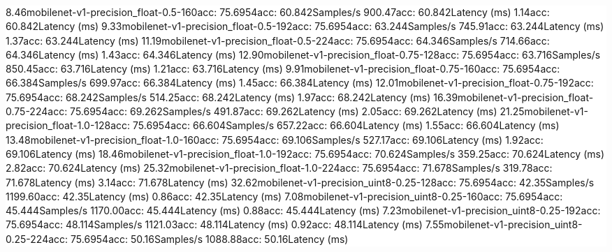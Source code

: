 <td class="perf">8.46</td><tr><td class="model">mobilenet-v1-precision_float-0.5-160</td><td class="acc-target">acc: 75.6954</td><td class="accuracy">acc: 60.842</td><td class="units">Samples/s</td> <td class="perf">900.47</td><td class="accuracy">acc: 60.842</td><td class="units">Latency (ms)</td> <td class="perf">1.14</td><td class="accuracy">acc: 60.842</td><td class="units">Latency (ms)</td> <td class="perf">9.33</td><tr><td class="model">mobilenet-v1-precision_float-0.5-192</td><td class="acc-target">acc: 75.6954</td><td class="accuracy">acc: 63.244</td><td class="units">Samples/s</td> <td class="perf">745.91</td><td class="accuracy">acc: 63.244</td><td class="units">Latency (ms)</td> <td class="perf">1.37</td><td class="accuracy">acc: 63.244</td><td class="units">Latency (ms)</td> <td class="perf">11.19</td><tr><td class="model">mobilenet-v1-precision_float-0.5-224</td><td class="acc-target">acc: 75.6954</td><td class="accuracy">acc: 64.346</td><td class="units">Samples/s</td> <td class="perf">714.66</td><td class="accuracy">acc: 64.346</td><td class="units">Latency (ms)</td> <td class="perf">1.43</td><td class="accuracy">acc: 64.346</td><td class="units">Latency (ms)</td> <td class="perf">12.90</td><tr><td class="model">mobilenet-v1-precision_float-0.75-128</td><td class="acc-target">acc: 75.6954</td><td class="accuracy">acc: 63.716</td><td class="units">Samples/s</td> <td class="perf">850.45</td><td class="accuracy">acc: 63.716</td><td class="units">Latency (ms)</td> <td class="perf">1.21</td><td class="accuracy">acc: 63.716</td><td class="units">Latency (ms)</td> <td class="perf">9.91</td><tr><td class="model">mobilenet-v1-precision_float-0.75-160</td><td class="acc-target">acc: 75.6954</td><td class="accuracy">acc: 66.384</td><td class="units">Samples/s</td> <td class="perf">699.97</td><td class="accuracy">acc: 66.384</td><td class="units">Latency (ms)</td> <td class="perf">1.45</td><td class="accuracy">acc: 66.384</td><td class="units">Latency (ms)</td> <td class="perf">12.01</td><tr><td class="model">mobilenet-v1-precision_float-0.75-192</td><td class="acc-target">acc: 75.6954</td><td class="accuracy">acc: 68.242</td><td class="units">Samples/s</td> <td class="perf">514.25</td><td class="accuracy">acc: 68.242</td><td class="units">Latency (ms)</td> <td class="perf">1.97</td><td class="accuracy">acc: 68.242</td><td class="units">Latency (ms)</td> <td class="perf">16.39</td><tr><td class="model">mobilenet-v1-precision_float-0.75-224</td><td class="acc-target">acc: 75.6954</td><td class="accuracy">acc: 69.262</td><td class="units">Samples/s</td> <td class="perf">491.87</td><td class="accuracy">acc: 69.262</td><td class="units">Latency (ms)</td> <td class="perf">2.05</td><td class="accuracy">acc: 69.262</td><td class="units">Latency (ms)</td> <td class="perf">21.25</td><tr><td class="model">mobilenet-v1-precision_float-1.0-128</td><td class="acc-target">acc: 75.6954</td><td class="accuracy">acc: 66.604</td><td class="units">Samples/s</td> <td class="perf">657.22</td><td class="accuracy">acc: 66.604</td><td class="units">Latency (ms)</td> <td class="perf">1.55</td><td class="accuracy">acc: 66.604</td><td class="units">Latency (ms)</td> <td class="perf">13.48</td><tr><td class="model">mobilenet-v1-precision_float-1.0-160</td><td class="acc-target">acc: 75.6954</td><td class="accuracy">acc: 69.106</td><td class="units">Samples/s</td> <td class="perf">527.17</td><td class="accuracy">acc: 69.106</td><td class="units">Latency (ms)</td> <td class="perf">1.92</td><td class="accuracy">acc: 69.106</td><td class="units">Latency (ms)</td> <td class="perf">18.46</td><tr><td class="model">mobilenet-v1-precision_float-1.0-192</td><td class="acc-target">acc: 75.6954</td><td class="accuracy">acc: 70.624</td><td class="units">Samples/s</td> <td class="perf">359.25</td><td class="accuracy">acc: 70.624</td><td class="units">Latency (ms)</td> <td class="perf">2.82</td><td class="accuracy">acc: 70.624</td><td class="units">Latency (ms)</td> <td class="perf">25.32</td><tr><td class="model">mobilenet-v1-precision_float-1.0-224</td><td class="acc-target">acc: 75.6954</td><td class="accuracy">acc: 71.678</td><td class="units">Samples/s</td> <td class="perf">319.78</td><td class="accuracy">acc: 71.678</td><td class="units">Latency (ms)</td> <td class="perf">3.14</td><td class="accuracy">acc: 71.678</td><td class="units">Latency (ms)</td> <td class="perf">32.62</td><tr><td class="model">mobilenet-v1-precision_uint8-0.25-128</td><td class="acc-target">acc: 75.6954</td><td class="accuracy">acc: 42.35</td><td class="units">Samples/s</td> <td class="perf">1199.60</td><td class="accuracy">acc: 42.35</td><td class="units">Latency (ms)</td> <td class="perf">0.86</td><td class="accuracy">acc: 42.35</td><td class="units">Latency (ms)</td> <td class="perf">7.08</td><tr><td class="model">mobilenet-v1-precision_uint8-0.25-160</td><td class="acc-target">acc: 75.6954</td><td class="accuracy">acc: 45.444</td><td class="units">Samples/s</td> <td class="perf">1170.00</td><td class="accuracy">acc: 45.444</td><td class="units">Latency (ms)</td> <td class="perf">0.88</td><td class="accuracy">acc: 45.444</td><td class="units">Latency (ms)</td> <td class="perf">7.23</td><tr><td class="model">mobilenet-v1-precision_uint8-0.25-192</td><td class="acc-target">acc: 75.6954</td><td class="accuracy">acc: 48.114</td><td class="units">Samples/s</td> <td class="perf">1121.03</td><td class="accuracy">acc: 48.114</td><td class="units">Latency (ms)</td> <td class="perf">0.92</td><td class="accuracy">acc: 48.114</td><td class="units">Latency (ms)</td> <td class="perf">7.55</td><tr><td class="model">mobilenet-v1-precision_uint8-0.25-224</td><td class="acc-target">acc: 75.6954</td><td class="accuracy">acc: 50.16</td><td class="units">Samples/s</td> <td class="perf">1088.88</td><td class="accuracy">acc: 50.16</td><td class="units">Latency (ms)</td>